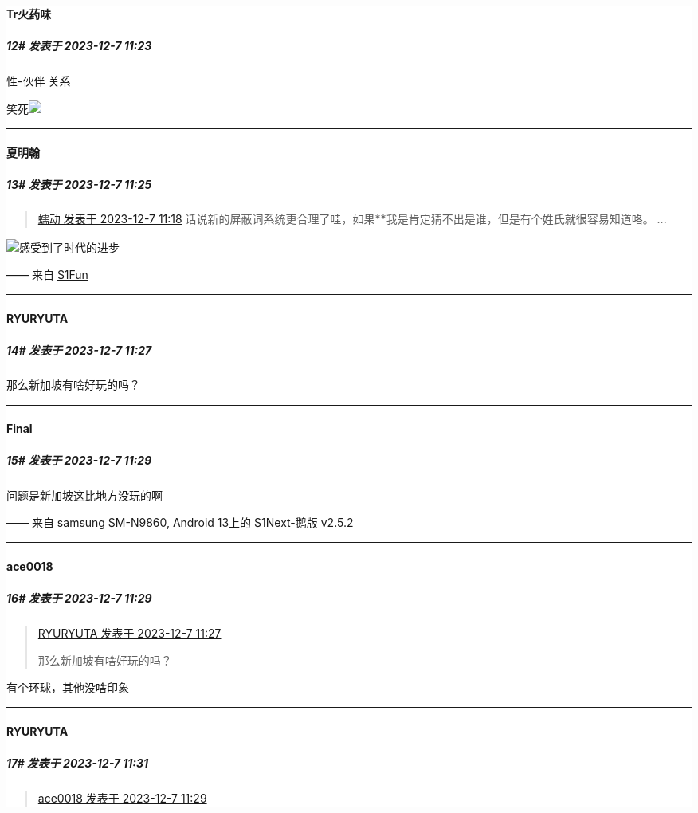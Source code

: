 ####  Tr火药味  
##### 12#       发表于 2023-12-7 11:23

性-伙伴 关系 

笑死<img src="https://static.saraba1st.com/image/smiley/face2017/066.png" referrerpolicy="no-referrer">

*****

####  夏明翰  
##### 13#       发表于 2023-12-7 11:25

<blockquote><a href="httphttps://bbs.saraba1st.com/2b/forum.php?mod=redirect&amp;goto=findpost&amp;pid=63249649&amp;ptid=2163249" target="_blank">蠕动 发表于 2023-12-7 11:18</a>
话说新的屏蔽词系统更合理了哇，如果**我是肯定猜不出是谁，但是有个姓氏就很容易知道咯。 ...</blockquote>
<img src="https://static.saraba1st.com/image/smiley/face2017/067.png" referrerpolicy="no-referrer">感受到了时代的进步

—— 来自 [S1Fun](https://s1fun.koalcat.com)

*****

####  RYURYUTA  
##### 14#       发表于 2023-12-7 11:27

那么新加坡有啥好玩的吗？

*****

####  Final  
##### 15#       发表于 2023-12-7 11:29

问题是新加坡这比地方没玩的啊

—— 来自 samsung SM-N9860, Android 13上的 [S1Next-鹅版](https://github.com/ykrank/S1-Next/releases) v2.5.2

*****

####  ace0018  
##### 16#       发表于 2023-12-7 11:29

<blockquote><a href="httphttps://bbs.saraba1st.com/2b/forum.php?mod=redirect&amp;goto=findpost&amp;pid=63249774&amp;ptid=2163249" target="_blank">RYURYUTA 发表于 2023-12-7 11:27</a>

那么新加坡有啥好玩的吗？</blockquote>
有个环球，其他没啥印象

*****

####  RYURYUTA  
##### 17#       发表于 2023-12-7 11:31

<blockquote><a href="httphttps://bbs.saraba1st.com/2b/forum.php?mod=redirect&amp;goto=findpost&amp;pid=63249789&amp;ptid=2163249" target="_blank">ace0018 发表于 2023-12-7 11:29</a>
